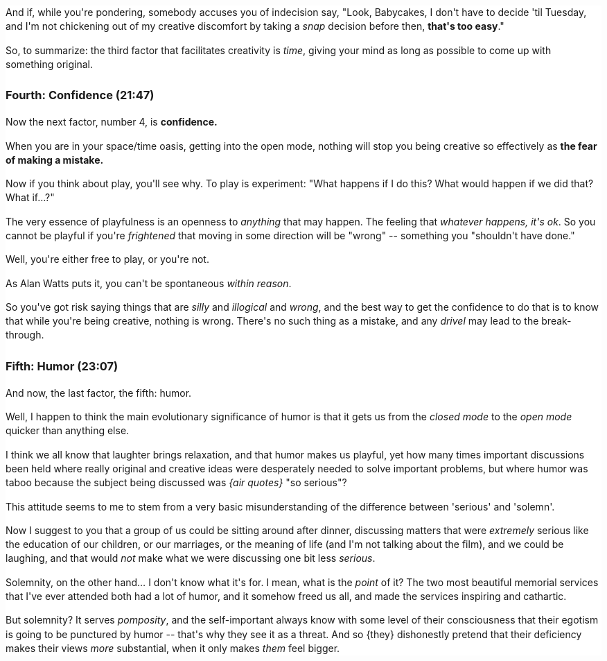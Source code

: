 And if, while you're pondering, somebody accuses you of indecision say, "Look, Babycakes, I don't have to decide 'til Tuesday, and I'm not chickening out of my creative discomfort by taking a *snap* decision before then, **that's too easy**."

So, to summarize: the third factor that facilitates creativity is *time*, giving your mind as long as possible to come up with something original.

### Fourth: Confidence (21:47)

Now the next factor, number 4, is **confidence.**

When you are in your space/time oasis, getting into the open mode, nothing will stop you being creative so effectively as **the fear of making a mistake.**

Now if you think about play, you'll see why. To play is experiment: "What happens if I do this? What would happen if we did that? What if…?"

The very essence of playfulness is an openness to *anything* that may happen. The feeling that *whatever happens, it's ok*. So you cannot be playful if you're *frightened* that moving in some direction will be "wrong" -- something you "shouldn't have done."

Well, you're either free to play, or you're not.

As Alan Watts puts it, you can't be spontaneous *within reason*.

So you've got risk saying things that are *silly* and *illogical* and *wrong*, and the best way to get the confidence to do that is to know that while you're being creative, nothing is wrong. There's no such thing as a mistake, and any *drivel* may lead to the break-through.

### Fifth: Humor (23:07)

And now, the last factor, the fifth: humor.

Well, I happen to think the main evolutionary significance of humor is that it gets us from the *closed mode* to the *open mode* quicker than anything else.

I think we all know that laughter brings relaxation, and that humor makes us playful, yet how many times important discussions been held where really original and creative ideas were desperately needed to solve important problems, but where humor was taboo because the subject being discussed was *{air quotes}* "so serious"?

This attitude seems to me to stem from a very basic misunderstanding of the difference between 'serious' and 'solemn'.

Now I suggest to you that a group of us could be sitting around after dinner, discussing matters that were *extremely* serious like the education of our children, or our marriages, or the meaning of life (and I'm not talking about the film), and we could be laughing, and that would *not* make what we were discussing one bit less *serious*.

Solemnity, on the other hand… I don't know what it's for. I mean, what is the *point* of it? The two most beautiful memorial services that I've ever attended both had a lot of humor, and it somehow freed us all, and made the services inspiring and cathartic.

But solemnity? It serves *pomposity*, and the self-important always know with some level of their consciousness that their egotism is going to be punctured by humor -- that's why they see it as a threat. And so {they} dishonestly pretend that their deficiency makes their views *more* substantial, when it only makes *them* feel bigger.

